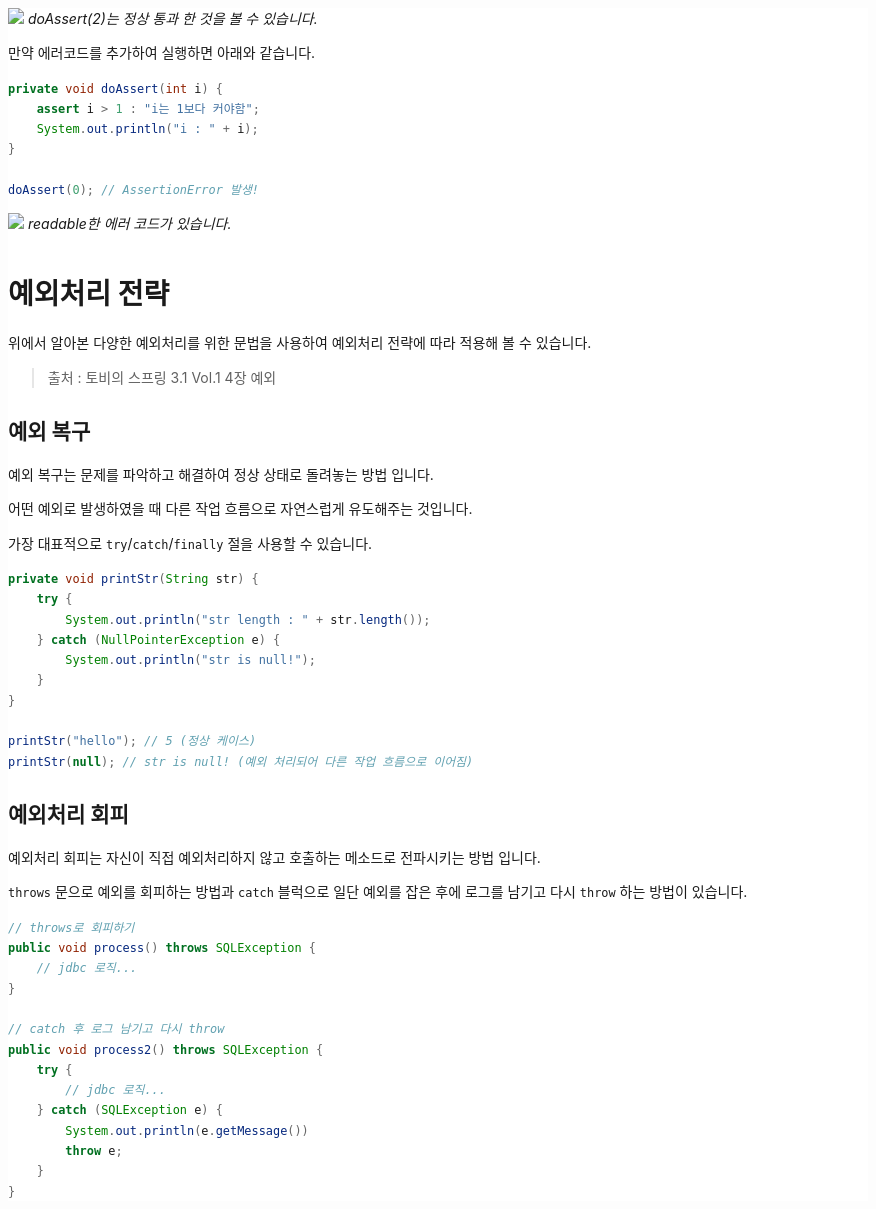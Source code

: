 ![](https://user-images.githubusercontent.com/12427330/104334175-63beac00-5535-11eb-875e-8d72f6c385ad.png)
_doAssert(2)는 정상 통과 한 것을 볼 수 있습니다._

만약 에러코드를 추가하여 실행하면 아래와 같습니다.

```java
private void doAssert(int i) {
    assert i > 1 : "i는 1보다 커야함";
    System.out.println("i : " + i);
}

doAssert(0); // AssertionError 발생!
```

![](https://user-images.githubusercontent.com/12427330/104334127-59041700-5535-11eb-9b2f-891f34b0932d.png)
_readable한 에러 코드가 있습니다._


# 예외처리 전략

위에서 알아본 다양한 예외처리를 위한 문법을 사용하여 예외처리 전략에 따라 적용해 볼 수 있습니다.

> 출처 : 토비의 스프링 3.1 Vol.1 4장 예외

## 예외 복구

예외 복구는 문제를 파악하고 해결하여 정상 상태로 돌려놓는 방법 입니다.

어떤 예외로 발생하였을 때 다른 작업 흐름으로 자연스럽게 유도해주는 것입니다.

가장 대표적으로 `try`/`catch`/`finally` 절을 사용할 수 있습니다.

```java
private void printStr(String str) {
    try {
        System.out.println("str length : " + str.length());
    } catch (NullPointerException e) {
        System.out.println("str is null!");
    }
}

printStr("hello"); // 5 (정상 케이스)
printStr(null); // str is null! (예외 처리되어 다른 작업 흐름으로 이어짐)
```

## 예외처리 회피

예외처리 회피는 자신이 직접 예외처리하지 않고 호출하는 메소드로 전파시키는 방법 입니다.

`throws` 문으로 예외를 회피하는 방법과 `catch` 블럭으로 일단 예외를 잡은 후에 로그를 남기고 다시 `throw` 하는 방법이 있습니다.

```java
// throws로 회피하기
public void process() throws SQLException {
    // jdbc 로직...
}

// catch 후 로그 남기고 다시 throw
public void process2() throws SQLException {
    try {
        // jdbc 로직...
    } catch (SQLException e) {
        System.out.println(e.getMessage())
        throw e;
    }
}
```